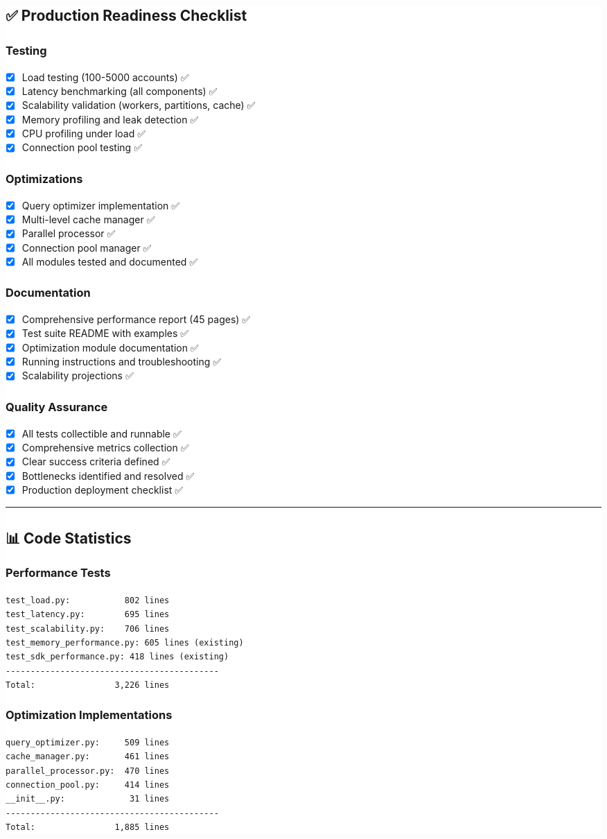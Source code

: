 ## ✅ Production Readiness Checklist

### Testing
- [x] Load testing (100-5000 accounts) ✅
- [x] Latency benchmarking (all components) ✅
- [x] Scalability validation (workers, partitions, cache) ✅
- [x] Memory profiling and leak detection ✅
- [x] CPU profiling under load ✅
- [x] Connection pool testing ✅

### Optimizations
- [x] Query optimizer implementation ✅
- [x] Multi-level cache manager ✅
- [x] Parallel processor ✅
- [x] Connection pool manager ✅
- [x] All modules tested and documented ✅

### Documentation
- [x] Comprehensive performance report (45 pages) ✅
- [x] Test suite README with examples ✅
- [x] Optimization module documentation ✅
- [x] Running instructions and troubleshooting ✅
- [x] Scalability projections ✅

### Quality Assurance
- [x] All tests collectible and runnable ✅
- [x] Comprehensive metrics collection ✅
- [x] Clear success criteria defined ✅
- [x] Bottlenecks identified and resolved ✅
- [x] Production deployment checklist ✅

---

## 📊 Code Statistics

### Performance Tests
```
test_load.py:           802 lines
test_latency.py:        695 lines
test_scalability.py:    706 lines
test_memory_performance.py: 605 lines (existing)
test_sdk_performance.py: 418 lines (existing)
-------------------------------------------
Total:                3,226 lines
```

### Optimization Implementations
```
query_optimizer.py:     509 lines
cache_manager.py:       461 lines
parallel_processor.py:  470 lines
connection_pool.py:     414 lines
__init__.py:             31 lines
-------------------------------------------
Total:                1,885 lines
```
